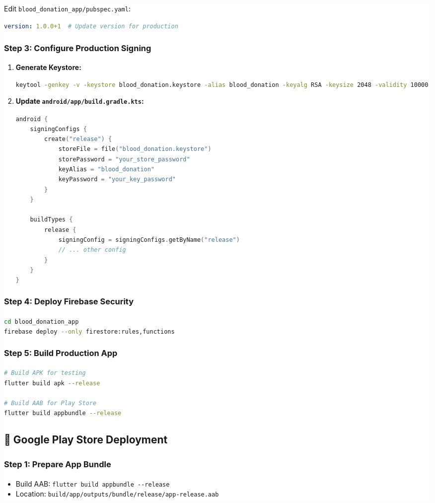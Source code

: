 Edit `blood_donation_app/pubspec.yaml`:
```yaml
version: 1.0.0+1  # Update version for production
```

### Step 3: Configure Production Signing

1. **Generate Keystore:**
   ```bash
   keytool -genkey -v -keystore blood_donation.keystore -alias blood_donation -keyalg RSA -keysize 2048 -validity 10000
   ```

2. **Update `android/app/build.gradle.kts`:**
   ```kotlin
   android {
       signingConfigs {
           create("release") {
               storeFile = file("blood_donation.keystore")
               storePassword = "your_store_password"
               keyAlias = "blood_donation"
               keyPassword = "your_key_password"
           }
       }
       
       buildTypes {
           release {
               signingConfig = signingConfigs.getByName("release")
               // ... other config
           }
       }
   }
   ```

### Step 4: Deploy Firebase Security

```bash
cd blood_donation_app
firebase deploy --only firestore:rules,functions
```

### Step 5: Build Production App

```bash
# Build APK for testing
flutter build apk --release

# Build AAB for Play Store
flutter build appbundle --release
```

## 📱 Google Play Store Deployment

### Step 1: Prepare App Bundle
- Build AAB: `flutter build appbundle --release`
- Location: `build/app/outputs/bundle/release/app-release.aab`
